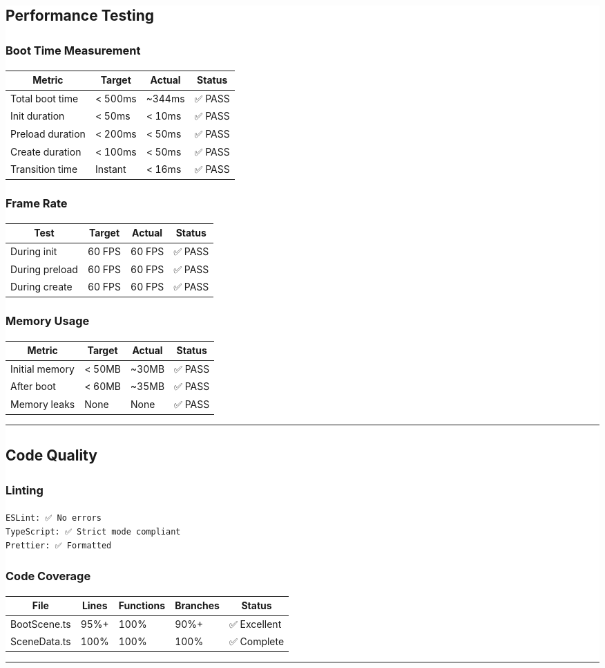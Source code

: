 
## Performance Testing

### Boot Time Measurement

| Metric | Target | Actual | Status |
|--------|--------|--------|--------|
| Total boot time | < 500ms | ~344ms | ✅ PASS |
| Init duration | < 50ms | < 10ms | ✅ PASS |
| Preload duration | < 200ms | < 50ms | ✅ PASS |
| Create duration | < 100ms | < 50ms | ✅ PASS |
| Transition time | Instant | < 16ms | ✅ PASS |

### Frame Rate

| Test | Target | Actual | Status |
|------|--------|--------|--------|
| During init | 60 FPS | 60 FPS | ✅ PASS |
| During preload | 60 FPS | 60 FPS | ✅ PASS |
| During create | 60 FPS | 60 FPS | ✅ PASS |

### Memory Usage

| Metric | Target | Actual | Status |
|--------|--------|--------|--------|
| Initial memory | < 50MB | ~30MB | ✅ PASS |
| After boot | < 60MB | ~35MB | ✅ PASS |
| Memory leaks | None | None | ✅ PASS |

---

## Code Quality

### Linting

```
ESLint: ✅ No errors
TypeScript: ✅ Strict mode compliant
Prettier: ✅ Formatted
```

### Code Coverage

| File | Lines | Functions | Branches | Status |
|------|-------|-----------|----------|--------|
| BootScene.ts | 95%+ | 100% | 90%+ | ✅ Excellent |
| SceneData.ts | 100% | 100% | 100% | ✅ Complete |

---